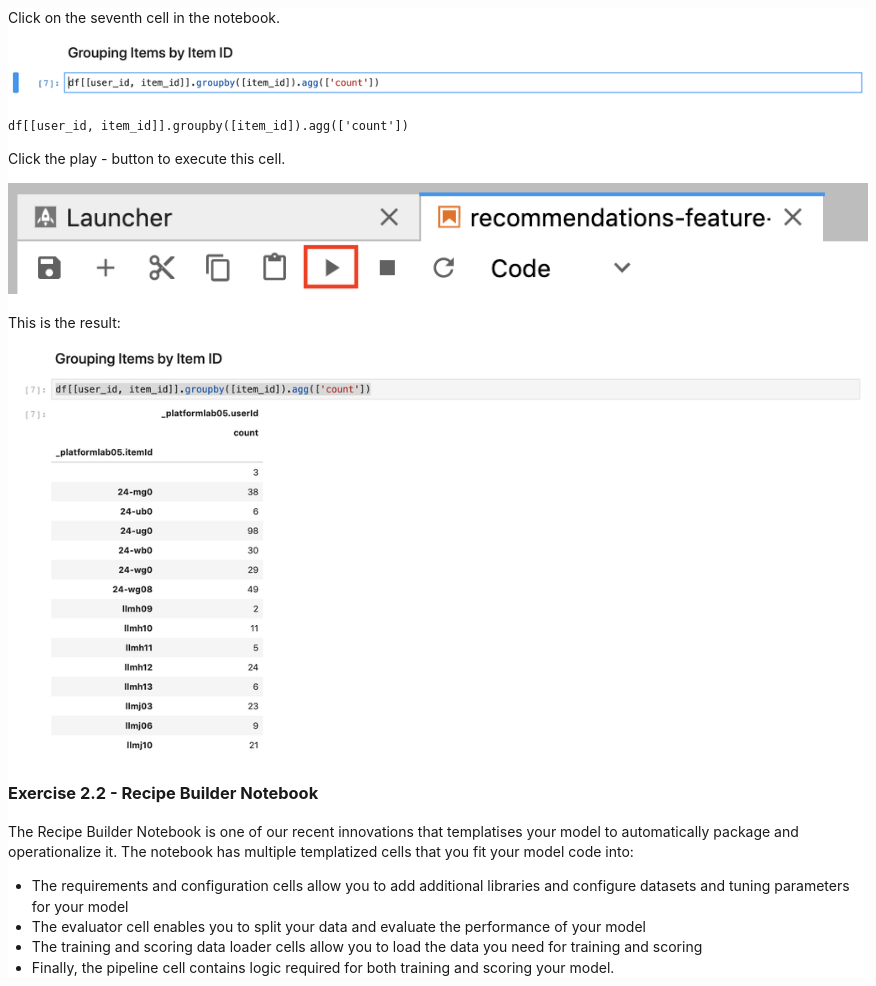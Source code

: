 Click on the seventh cell in the notebook.

![DSW](./images/anacell7.png)

```
df[[user_id, item_id]].groupby([item_id]).agg(['count'])
```

Click the play - button to execute this cell.

![DSW](./images/play.png)

This is the result:

![DSW](./images/anareesult7.png)

### Exercise 2.2 - Recipe Builder Notebook

The Recipe Builder Notebook is one of our recent innovations that templatises your model to automatically package and operationalize it. The notebook has multiple templatized cells that you fit your model code into:

  * The requirements and configuration cells allow you to add additional libraries and configure datasets and tuning parameters for your model
  * The evaluator cell enables you to split your data and evaluate the performance of your model
  * The training and scoring data loader cells allow you to load the data you need for training and scoring
  * Finally, the pipeline cell contains logic required for both training and scoring your model.
